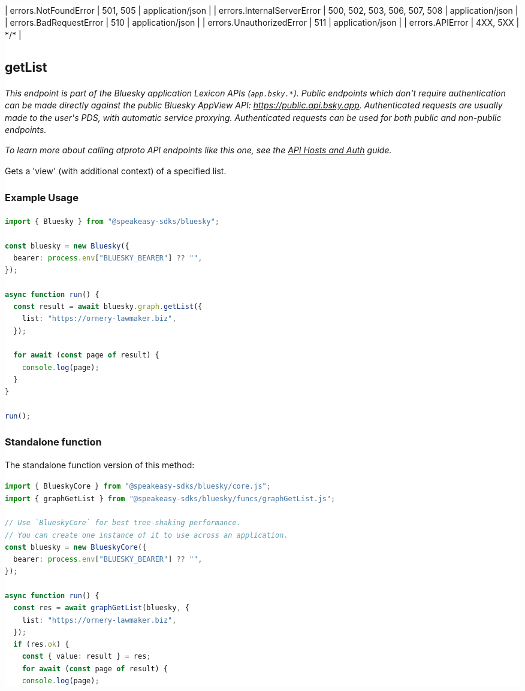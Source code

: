| errors.NotFoundError                          | 501, 505                                      | application/json                              |
| errors.InternalServerError                    | 500, 502, 503, 506, 507, 508                  | application/json                              |
| errors.BadRequestError                        | 510                                           | application/json                              |
| errors.UnauthorizedError                      | 511                                           | application/json                              |
| errors.APIError                               | 4XX, 5XX                                      | \*/\*                                         |

## getList

*This endpoint is part of the Bluesky application Lexicon APIs (`app.bsky.*`). Public endpoints which don't require authentication can be made directly against the public Bluesky AppView API: https://public.api.bsky.app. Authenticated requests are usually made to the user's PDS, with automatic service proxying. Authenticated requests can be used for both public and non-public endpoints.*

*To learn more about calling atproto API endpoints like this one, see the [API Hosts and Auth](/docs/advanced-guides/api-directory) guide.*

Gets a 'view' (with additional context) of a specified list.

### Example Usage

```typescript
import { Bluesky } from "@speakeasy-sdks/bluesky";

const bluesky = new Bluesky({
  bearer: process.env["BLUESKY_BEARER"] ?? "",
});

async function run() {
  const result = await bluesky.graph.getList({
    list: "https://ornery-lawmaker.biz",
  });

  for await (const page of result) {
    console.log(page);
  }
}

run();
```

### Standalone function

The standalone function version of this method:

```typescript
import { BlueskyCore } from "@speakeasy-sdks/bluesky/core.js";
import { graphGetList } from "@speakeasy-sdks/bluesky/funcs/graphGetList.js";

// Use `BlueskyCore` for best tree-shaking performance.
// You can create one instance of it to use across an application.
const bluesky = new BlueskyCore({
  bearer: process.env["BLUESKY_BEARER"] ?? "",
});

async function run() {
  const res = await graphGetList(bluesky, {
    list: "https://ornery-lawmaker.biz",
  });
  if (res.ok) {
    const { value: result } = res;
    for await (const page of result) {
    console.log(page);
```

[hook-guide]: ../../../REACT_QUERY.md
[hook-guide]: ../../../REACT_QUERY.md
[hook-guide]: ../../../REACT_QUERY.md
[hook-guide]: ../../../REACT_QUERY.md
[hook-guide]: ../../../REACT_QUERY.md
[hook-guide]: ../../../REACT_QUERY.md
[hook-guide]: ../../../REACT_QUERY.md
[hook-guide]: ../../../REACT_QUERY.md
[hook-guide]: ../../../REACT_QUERY.md
[hook-guide]: ../../../REACT_QUERY.md
[hook-guide]: ../../../REACT_QUERY.md